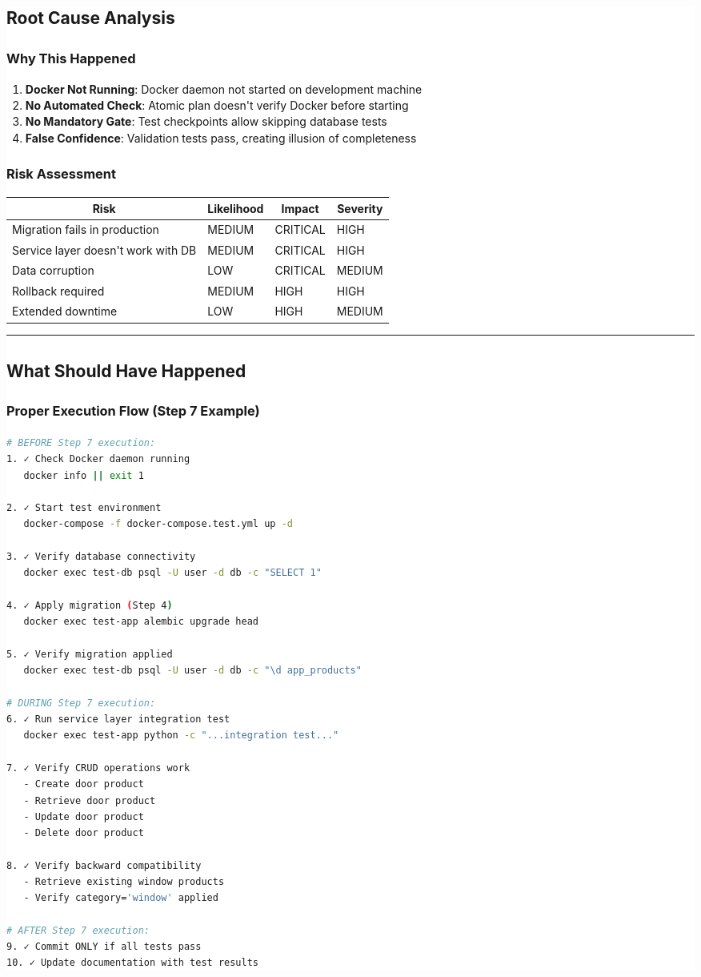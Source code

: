 ## Root Cause Analysis

### Why This Happened

1. **Docker Not Running**: Docker daemon not started on development machine
2. **No Automated Check**: Atomic plan doesn't verify Docker before starting
3. **No Mandatory Gate**: Test checkpoints allow skipping database tests
4. **False Confidence**: Validation tests pass, creating illusion of completeness

### Risk Assessment

| Risk | Likelihood | Impact | Severity |
|------|-----------|--------|----------|
| Migration fails in production | MEDIUM | CRITICAL | HIGH |
| Service layer doesn't work with DB | MEDIUM | CRITICAL | HIGH |
| Data corruption | LOW | CRITICAL | MEDIUM |
| Rollback required | MEDIUM | HIGH | HIGH |
| Extended downtime | LOW | HIGH | MEDIUM |

---

## What Should Have Happened

### Proper Execution Flow (Step 7 Example)

```bash
# BEFORE Step 7 execution:
1. ✓ Check Docker daemon running
   docker info || exit 1

2. ✓ Start test environment
   docker-compose -f docker-compose.test.yml up -d

3. ✓ Verify database connectivity
   docker exec test-db psql -U user -d db -c "SELECT 1"

4. ✓ Apply migration (Step 4)
   docker exec test-app alembic upgrade head

5. ✓ Verify migration applied
   docker exec test-db psql -U user -d db -c "\d app_products"

# DURING Step 7 execution:
6. ✓ Run service layer integration test
   docker exec test-app python -c "...integration test..."

7. ✓ Verify CRUD operations work
   - Create door product
   - Retrieve door product
   - Update door product
   - Delete door product

8. ✓ Verify backward compatibility
   - Retrieve existing window products
   - Verify category='window' applied

# AFTER Step 7 execution:
9. ✓ Commit ONLY if all tests pass
10. ✓ Update documentation with test results
```